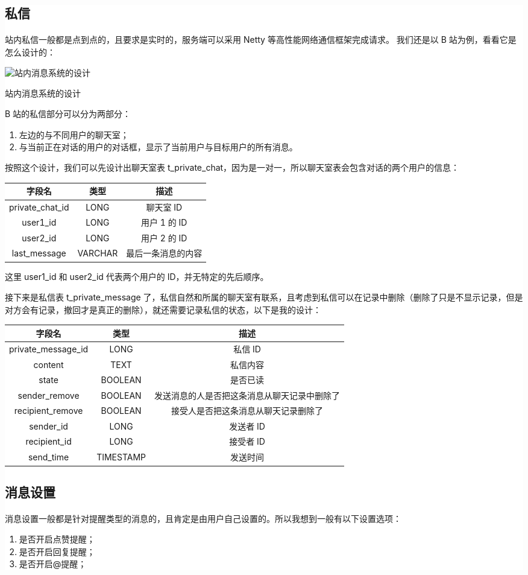 ## 私信

站内私信一般都是点到点的，且要求是实时的，服务端可以采用 Netty 等高性能网络通信框架完成请求。
我们还是以 B 站为例，看看它是怎么设计的：

![站内消息系统的设计](https://images.xiaozhuanlan.com/photo/2021/e79af862f8506b186c7e146bf4f95e15.png)

站内消息系统的设计



B 站的私信部分可以分为两部分：

1. 左边的与不同用户的聊天室；
2. 与当前正在对话的用户的对话框，显示了当前用户与目标用户的所有消息。

按照这个设计，我们可以先设计出聊天室表 t_private_chat，因为是一对一，所以聊天室表会包含对话的两个用户的信息：

|     字段名      |  类型   |        描述        |
| :-------------: | :-----: | :----------------: |
| private_chat_id |  LONG   |     聊天室 ID      |
|    user1_id     |  LONG   |    用户 1 的 ID    |
|    user2_id     |  LONG   |    用户 2 的 ID    |
|  last_message   | VARCHAR | 最后一条消息的内容 |

这里 user1_id 和 user2_id 代表两个用户的 ID，并无特定的先后顺序。

接下来是私信表 t_private_message 了，私信自然和所属的聊天室有联系，且考虑到私信可以在记录中删除（删除了只是不显示记录，但是对方会有记录，撤回才是真正的删除），就还需要记录私信的状态，以下是我的设计：

|       字段名       |   类型    |                     描述                     |
| :----------------: | :-------: | :------------------------------------------: |
| private_message_id |   LONG    |                   私信 ID                    |
|      content       |   TEXT    |                   私信内容                   |
|       state        |  BOOLEAN  |                   是否已读                   |
|   sender_remove    |  BOOLEAN  | 发送消息的人是否把这条消息从聊天记录中删除了 |
|  recipient_remove  |  BOOLEAN  |     接受人是否把这条消息从聊天记录删除了     |
|     sender_id      |   LONG    |                  发送者 ID                   |
|    recipient_id    |   LONG    |                  接受者 ID                   |
|     send_time      | TIMESTAMP |                   发送时间                   |

## 消息设置

消息设置一般都是针对提醒类型的消息的，且肯定是由用户自己设置的。所以我想到一般有以下设置选项：

1. 是否开启点赞提醒；
2. 是否开启回复提醒；
3. 是否开启@提醒；
